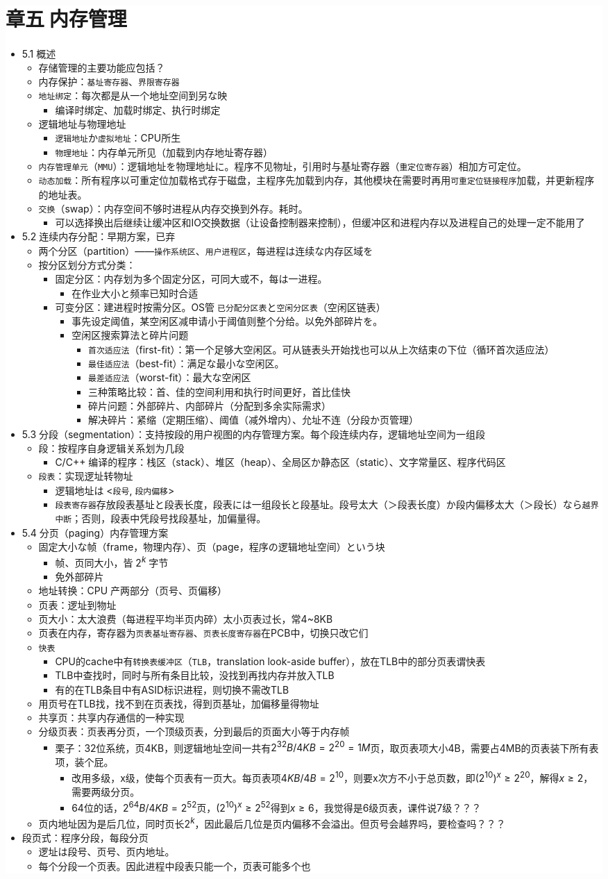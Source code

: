 # 章五 内存管理

- 5.1 概述
    - 存储管理的主要功能应包括？
    - 内存保护：`基址寄存器`、`界限寄存器`
    - `地址绑定`：每次都是从一个地址空间到另な映
        - 编译时绑定、加载时绑定、执行时绑定
    - 逻辑地址与物理地址
        - `逻辑地址`か`虚拟地址`：CPU所生
        - `物理地址`：内存单元所见（加载到内存地址寄存器）
    - `内存管理单元`（`MMU`）：逻辑地址を物理地址に。程序不见物址，引用时与基址寄存器（`重定位寄存器`）相加方可定位。
    - `动态加载`：所有程序以可重定位加载格式存于磁盘，主程序先加载到内存，其他模块在需要时再用`可重定位链接程序`加载，并更新程序的地址表。
    - `交换`（swap）：内存空间不够时进程从内存交换到外存。耗时。
        - 可以选择换出后继续让缓冲区和IO交换数据（让设备控制器来控制），但缓冲区和进程内存以及进程自己的处理一定不能用了
- 5.2 连续内存分配：早期方案，已弃
    - 两个分区（partition）——`操作系统区`、`用户进程区`，每进程は连续な内存区域を
    - 按分区划分方式分类：
        - 固定分区：内存划为多个固定分区，可同大或不，每は一进程。
            - 在作业大小と频率已知时合适
        - 可变分区：建进程时按需分区。OS管 `已分配分区表`と`空闲分区表`（空闲区链表）
            - 事先设定阈值，某空闲区减申请小于阈值则整个分给。以免外部碎片を。
            - 空闲区搜索算法と碎片问题
                - `首次适应法`（first-fit）：第一个足够大空闲区。可从链表头开始找也可以从上次结束の下位（循环首次适应法）
                - `最佳适应法`（best-fit）：满足な最小な空闲区。
                - `最差适应法`（worst-fit）：最大な空闲区
                - 三种策略比较：首、佳的空间利用和执行时间更好，首比佳快
                - 碎片问题：外部碎片、内部碎片（分配到多余实际需求）
                - 解决碎片：紧缩（定期压缩）、阈值（减外增内）、允址不连（分段か页管理）
- 5.3 分段（segmentation）：支持按段的用户视图的内存管理方案。每个段连续内存，逻辑地址空间为一组段
    - 段：按程序自身逻辑关系划为几段
        - C/C++ 编译的程序：栈区（stack）、堆区（heap）、全局区か静态区（static）、文字常量区、程序代码区
    - `段表`：实现逻址转物址
        - 逻辑地址は <`段号`, `段内偏移`>
        - `段表寄存器`存放段表基址と段表长度，段表には一组段长と段基址。段号太大（＞段表长度）か段内偏移太大（＞段长）なら`越界中断`；否则，段表中凭段号找段基址，加偏量得。
- 5.4 分页（paging）内存管理方案
    - 固定大小な帧（frame，物理内存）、页（page，程序の逻辑地址空间）という块
        - 帧、页同大小，皆 $2^k$ 字节
        - 免外部碎片
    - 地址转换：CPU 产两部分（页号、页偏移）
    - 页表：逻址到物址
    - 页大小：太大浪费（每进程平均半页内碎）太小页表过长，常4~8KB
    - 页表在内存，寄存器为`页表基址寄存器`、`页表长度寄存器`在PCB中，切换只改它们
    - `快表`
        - CPU的cache中有`转换表缓冲区`（`TLB`，translation look-aside buffer），放在TLB中的部分页表谓快表
        - TLB中查找时，同时与所有条目比较，没找到再找内存并放入TLB
        - 有的在TLB条目中有ASID标识进程，则切换不需改TLB
    - 用页号在TLB找，找不到在页表找，得到页基址，加偏移量得物址
    - 共享页：共享内存通信的一种实现
    - 分级页表：页表再分页，一个顶级页表，分到最后的页面大小等于内存帧
        - 栗子：32位系统，页4KB，则逻辑地址空间一共有$2^{32}B/4KB = 2^{20} = 1M$页，取页表项大小4B，需要占4MB的页表装下所有表项，装个屁。
            - 改用多级，x级，使每个页表有一页大。每页表项$4KB/4B = 2^{10}$，则要x次方不小于总页数，即$(2^{10})^x ≥ 2^{20}$，解得$x ≥ 2$，需要两级分页。
            - 64位的话，$2^{64}B/4KB = 2^{52}$页，$(2^{10})^x ≥ 2^{52}$得到$x≥6$，我觉得是6级页表，课件说7级？？？
    - 页内地址因为是后几位，同时页长$2^k$，因此最后几位是页内偏移不会溢出。但页号会越界吗，要检查吗？？？
- 段页式：程序分段，每段分页
    - 逻址は段号、页号、页内地址。
    - 每个分段一个页表。因此进程中段表只能一个，页表可能多个也
